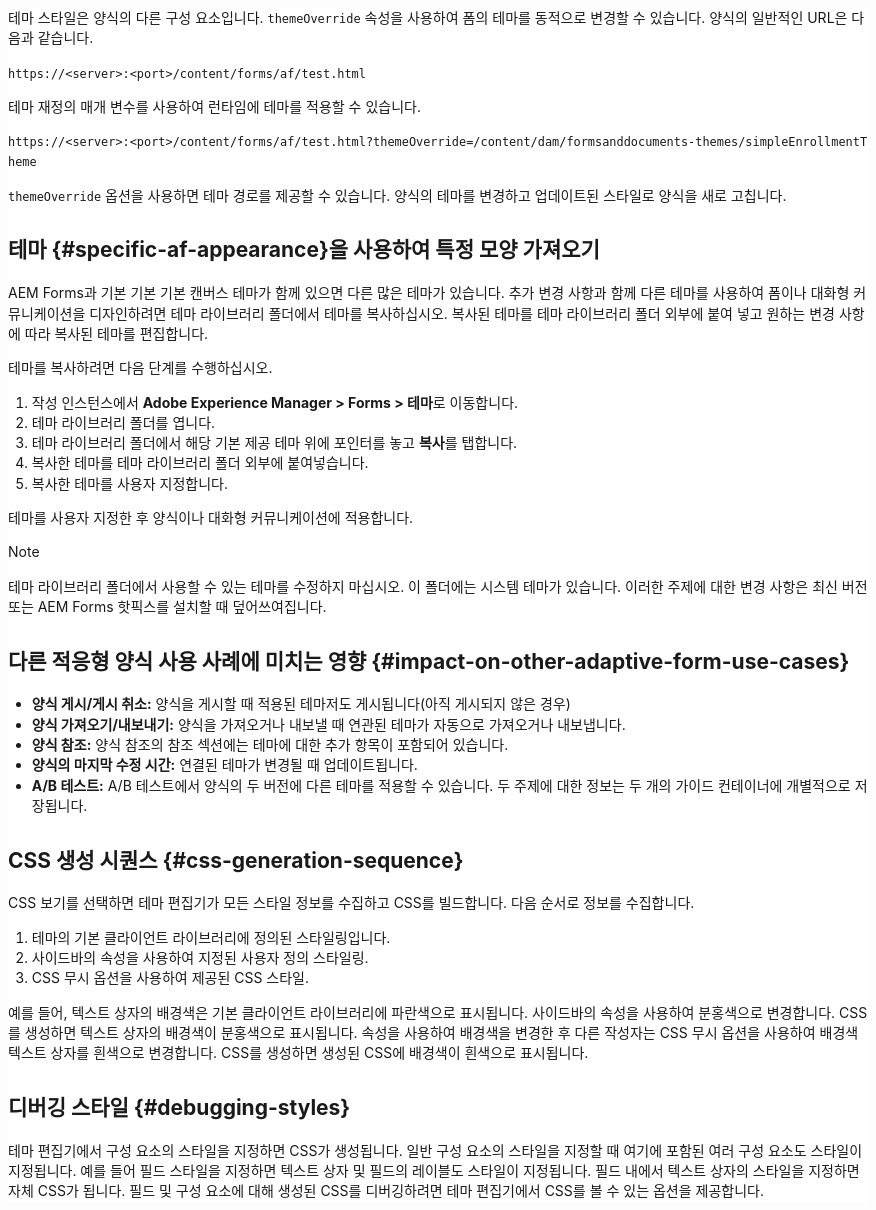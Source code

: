 테마 스타일은 양식의 다른 구성 요소입니다. `themeOverride` 속성을 사용하여 폼의 테마를 동적으로 변경할 수 있습니다. 양식의 일반적인 URL은 다음과 같습니다.

`https://<server>:<port>/content/forms/af/test.html`

테마 재정의 매개 변수를 사용하여 런타임에 테마를 적용할 수 있습니다.

`https://<server>:<port>/content/forms/af/test.html?themeOverride=/content/dam/formsanddocuments-themes/simpleEnrollmentTheme`

`themeOverride` 옵션을 사용하면 테마 경로를 제공할 수 있습니다. 양식의 테마를 변경하고 업데이트된 스타일로 양식을 새로 고칩니다.

## 테마 {#specific-af-appearance}을 사용하여 특정 모양 가져오기

AEM Forms과 기본 기본 기본 캔버스 테마가 함께 있으면 다른 많은 테마가 있습니다. 추가 변경 사항과 함께 다른 테마를 사용하여 폼이나 대화형 커뮤니케이션을 디자인하려면 테마 라이브러리 폴더에서 테마를 복사하십시오. 복사된 테마를 테마 라이브러리 폴더 외부에 붙여 넣고 원하는 변경 사항에 따라 복사된 테마를 편집합니다.

테마를 복사하려면 다음 단계를 수행하십시오.

1. 작성 인스턴스에서 **Adobe Experience Manager > Forms > 테마**&#x200B;로 이동합니다.
1. 테마 라이브러리 폴더를 엽니다.
1. 테마 라이브러리 폴더에서 해당 기본 제공 테마 위에 포인터를 놓고 **복사**&#x200B;를 탭합니다.
1. 복사한 테마를 테마 라이브러리 폴더 외부에 붙여넣습니다.
1. 복사한 테마를 사용자 지정합니다.

테마를 사용자 지정한 후 양식이나 대화형 커뮤니케이션에 적용합니다.

>[!NOTE]
>
>테마 라이브러리 폴더에서 사용할 수 있는 테마를 수정하지 마십시오. 이 폴더에는 시스템 테마가 있습니다. 이러한 주제에 대한 변경 사항은 최신 버전 또는 AEM Forms 핫픽스를 설치할 때 덮어쓰여집니다.

## 다른 적응형 양식 사용 사례에 미치는 영향 {#impact-on-other-adaptive-form-use-cases}

* **양식 게시/게시 취소:**  양식을 게시할 때 적용된 테마저도 게시됩니다(아직 게시되지 않은 경우)
* **양식 가져오기/내보내기:**  양식을 가져오거나 내보낼 때 연관된 테마가 자동으로 가져오거나 내보냅니다.
* **양식 참조:**  양식 참조의 참조 섹션에는 테마에 대한 추가 항목이 포함되어 있습니다.
* **양식의 마지막 수정 시간:**  연결된 테마가 변경될 때 업데이트됩니다.
* **A/B 테스트:**  A/B 테스트에서 양식의 두 버전에 다른 테마를 적용할 수 있습니다. 두 주제에 대한 정보는 두 개의 가이드 컨테이너에 개별적으로 저장됩니다.

## CSS 생성 시퀀스 {#css-generation-sequence}

CSS 보기를 선택하면 테마 편집기가 모든 스타일 정보를 수집하고 CSS를 빌드합니다. 다음 순서로 정보를 수집합니다.

1. 테마의 기본 클라이언트 라이브러리에 정의된 스타일링입니다.
1. 사이드바의 속성을 사용하여 지정된 사용자 정의 스타일링.
1. CSS 무시 옵션을 사용하여 제공된 CSS 스타일.

예를 들어, 텍스트 상자의 배경색은 기본 클라이언트 라이브러리에 파란색으로 표시됩니다. 사이드바의 속성을 사용하여 분홍색으로 변경합니다. CSS를 생성하면 텍스트 상자의 배경색이 분홍색으로 표시됩니다. 속성을 사용하여 배경색을 변경한 후 다른 작성자는 CSS 무시 옵션을 사용하여 배경색 텍스트 상자를 흰색으로 변경합니다. CSS를 생성하면 생성된 CSS에 배경색이 흰색으로 표시됩니다.

## 디버깅 스타일 {#debugging-styles}

테마 편집기에서 구성 요소의 스타일을 지정하면 CSS가 생성됩니다. 일반 구성 요소의 스타일을 지정할 때 여기에 포함된 여러 구성 요소도 스타일이 지정됩니다. 예를 들어 필드 스타일을 지정하면 텍스트 상자 및 필드의 레이블도 스타일이 지정됩니다. 필드 내에서 텍스트 상자의 스타일을 지정하면 자체 CSS가 됩니다. 필드 및 구성 요소에 대해 생성된 CSS를 디버깅하려면 테마 편집기에서 CSS를 볼 수 있는 옵션을 제공합니다.
